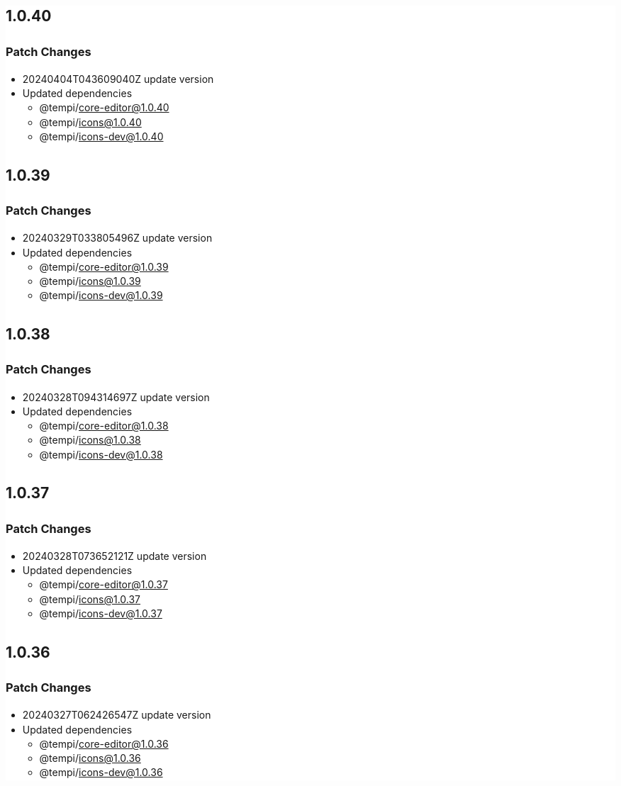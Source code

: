 ## 1.0.40

### Patch Changes

- 20240404T043609040Z update version
- Updated dependencies
  - @tempi/core-editor@1.0.40
  - @tempi/icons@1.0.40
  - @tempi/icons-dev@1.0.40

## 1.0.39

### Patch Changes

- 20240329T033805496Z update version
- Updated dependencies
  - @tempi/core-editor@1.0.39
  - @tempi/icons@1.0.39
  - @tempi/icons-dev@1.0.39

## 1.0.38

### Patch Changes

- 20240328T094314697Z update version
- Updated dependencies
  - @tempi/core-editor@1.0.38
  - @tempi/icons@1.0.38
  - @tempi/icons-dev@1.0.38

## 1.0.37

### Patch Changes

- 20240328T073652121Z update version
- Updated dependencies
  - @tempi/core-editor@1.0.37
  - @tempi/icons@1.0.37
  - @tempi/icons-dev@1.0.37

## 1.0.36

### Patch Changes

- 20240327T062426547Z update version
- Updated dependencies
  - @tempi/core-editor@1.0.36
  - @tempi/icons@1.0.36
  - @tempi/icons-dev@1.0.36
